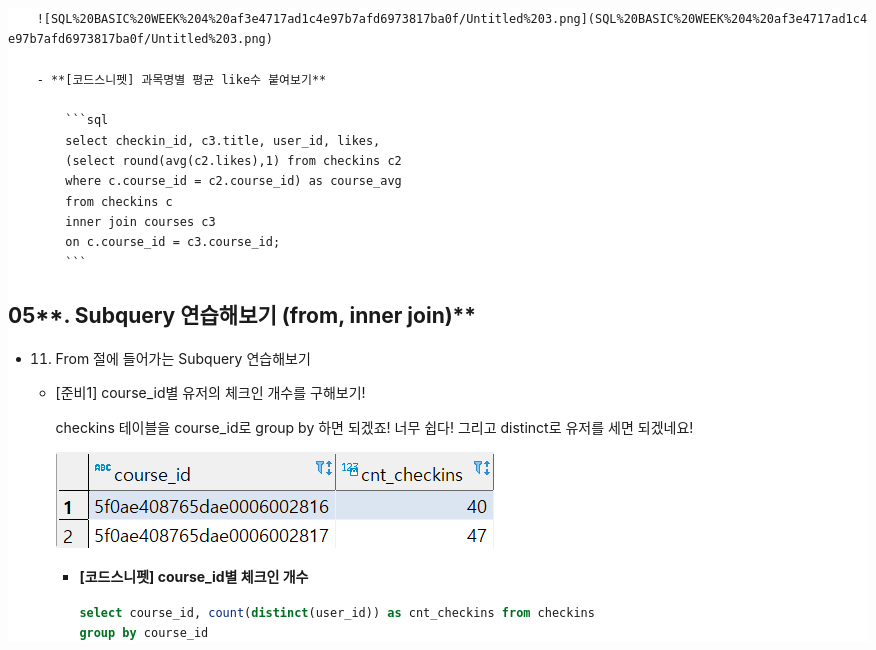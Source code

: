         ![SQL%20BASIC%20WEEK%204%20af3e4717ad1c4e97b7afd6973817ba0f/Untitled%203.png](SQL%20BASIC%20WEEK%204%20af3e4717ad1c4e97b7afd6973817ba0f/Untitled%203.png)

        - **[코드스니펫] 과목명별 평균 like수 붙여보기**

            ```sql
            select checkin_id, c3.title, user_id, likes, 
            (select round(avg(c2.likes),1) from checkins c2
            where c.course_id = c2.course_id) as course_avg
            from checkins c
            inner join courses c3 
            on c.course_id = c3.course_id;
            ```

## 05**. Subquery 연습해보기 (from, inner join)**

- 11) From 절에 들어가는 Subquery 연습해보기
    - [준비1] course_id별 유저의 체크인 개수를 구해보기!

        checkins 테이블을 course_id로 group by 하면 되겠죠! 너무 쉽다!
        그리고 distinct로 유저를 세면 되겠네요!

        ![SQL%20BASIC%20WEEK%204%20af3e4717ad1c4e97b7afd6973817ba0f/Untitled%204.png](SQL%20BASIC%20WEEK%204%20af3e4717ad1c4e97b7afd6973817ba0f/Untitled%204.png)

        - **[코드스니펫] course_id별 체크인 개수**

            ```sql
            select course_id, count(distinct(user_id)) as cnt_checkins from checkins
            group by course_id
            ```

